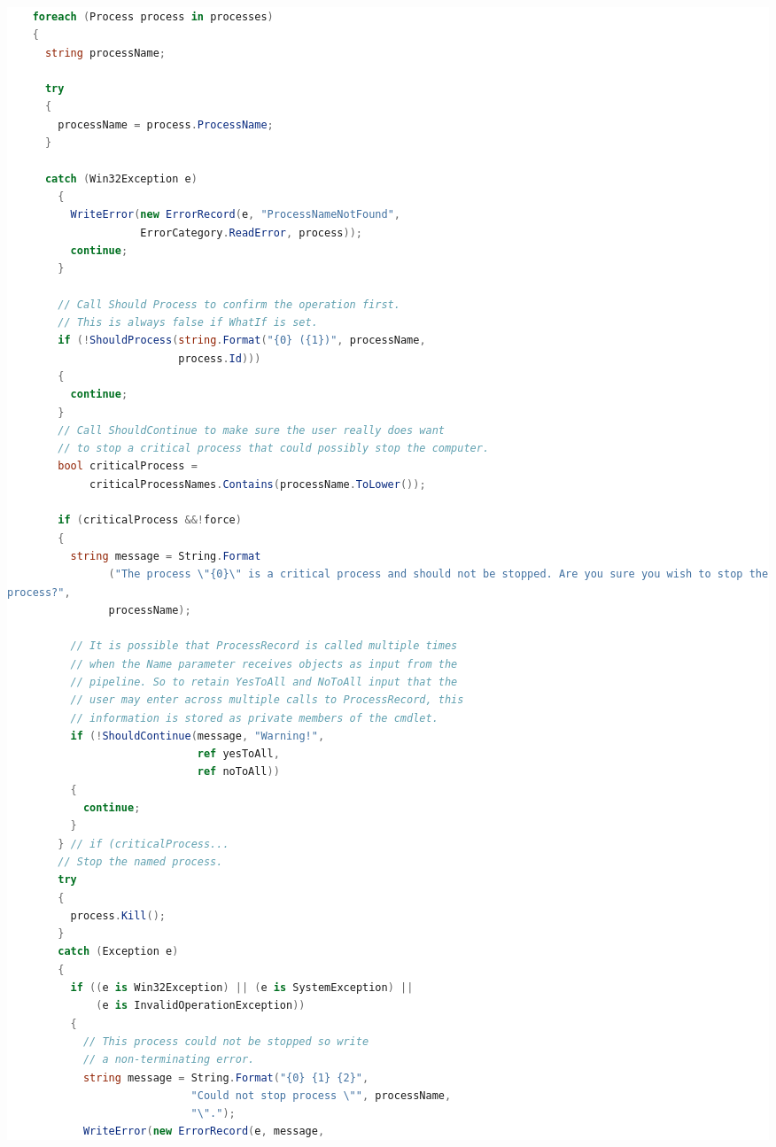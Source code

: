 ```csharp
    foreach (Process process in processes)
    {
      string processName;

      try
      {
        processName = process.ProcessName;
      }

      catch (Win32Exception e)
        {
          WriteError(new ErrorRecord(e, "ProcessNameNotFound",
                     ErrorCategory.ReadError, process));
          continue;
        }

        // Call Should Process to confirm the operation first.
        // This is always false if WhatIf is set.
        if (!ShouldProcess(string.Format("{0} ({1})", processName,
                           process.Id)))
        {
          continue;
        }
        // Call ShouldContinue to make sure the user really does want
        // to stop a critical process that could possibly stop the computer.
        bool criticalProcess =
             criticalProcessNames.Contains(processName.ToLower());

        if (criticalProcess &&!force)
        {
          string message = String.Format
                ("The process \"{0}\" is a critical process and should not be stopped. Are you sure you wish to stop the process?",
                processName);

          // It is possible that ProcessRecord is called multiple times
          // when the Name parameter receives objects as input from the
          // pipeline. So to retain YesToAll and NoToAll input that the
          // user may enter across multiple calls to ProcessRecord, this
          // information is stored as private members of the cmdlet.
          if (!ShouldContinue(message, "Warning!",
                              ref yesToAll,
                              ref noToAll))
          {
            continue;
          }
        } // if (criticalProcess...
        // Stop the named process.
        try
        {
          process.Kill();
        }
        catch (Exception e)
        {
          if ((e is Win32Exception) || (e is SystemException) ||
              (e is InvalidOperationException))
          {
            // This process could not be stopped so write
            // a non-terminating error.
            string message = String.Format("{0} {1} {2}",
                             "Could not stop process \"", processName,
                             "\".");
            WriteError(new ErrorRecord(e, message,
```